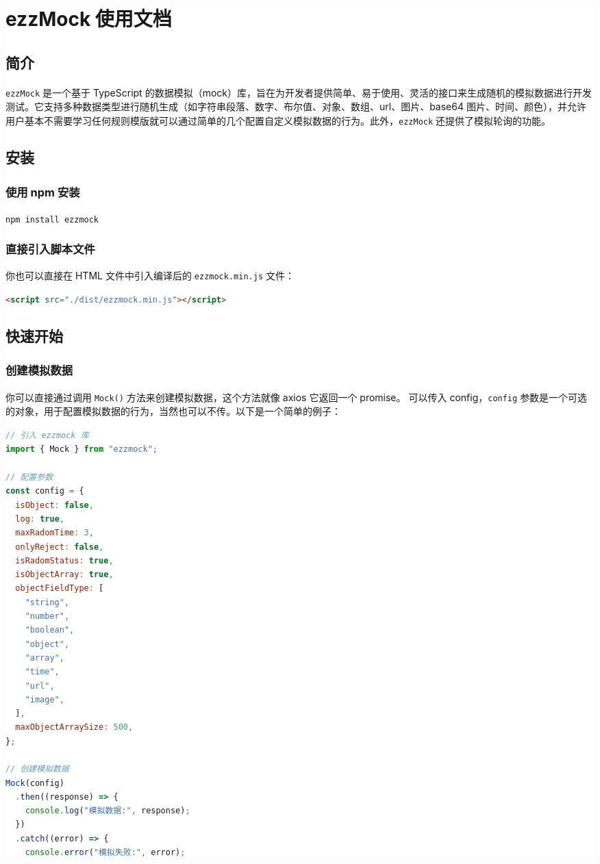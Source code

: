 # ezzMock 使用文档

## 简介

`ezzMock` 是一个基于 TypeScript 的数据模拟（mock）库，旨在为开发者提供简单、易于使用、灵活的接口来生成随机的模拟数据进行开发测试。它支持多种数据类型进行随机生成（如字符串段落、数字、布尔值、对象、数组、url、图片、base64 图片、时间、颜色），并允许用户基本不需要学习任何规则模版就可以通过简单的几个配置自定义模拟数据的行为。此外，`ezzMock` 还提供了模拟轮询的功能。

## 安装

### 使用 npm 安装

```bash
npm install ezzmock
```

### 直接引入脚本文件

你也可以直接在 HTML 文件中引入编译后的 `ezzmock.min.js` 文件：

```html
<script src="./dist/ezzmock.min.js"></script>
```

## 快速开始

### 创建模拟数据

你可以直接通过调用 `Mock()` 方法来创建模拟数据，这个方法就像 axios 它返回一个 promise。
可以传入 config，`config` 参数是一个可选的对象，用于配置模拟数据的行为，当然也可以不传。以下是一个简单的例子：

```javascript
// 引入 ezzmock 库
import { Mock } from "ezzmock";

// 配置参数
const config = {
  isObject: false,
  log: true,
  maxRadomTime: 3,
  onlyReject: false,
  isRadomStatus: true,
  isObjectArray: true,
  objectFieldType: [
    "string",
    "number",
    "boolean",
    "object",
    "array",
    "time",
    "url",
    "image",
  ],
  maxObjectArraySize: 500,
};

// 创建模拟数据
Mock(config)
  .then((response) => {
    console.log("模拟数据:", response);
  })
  .catch((error) => {
    console.error("模拟失败:", error);
```